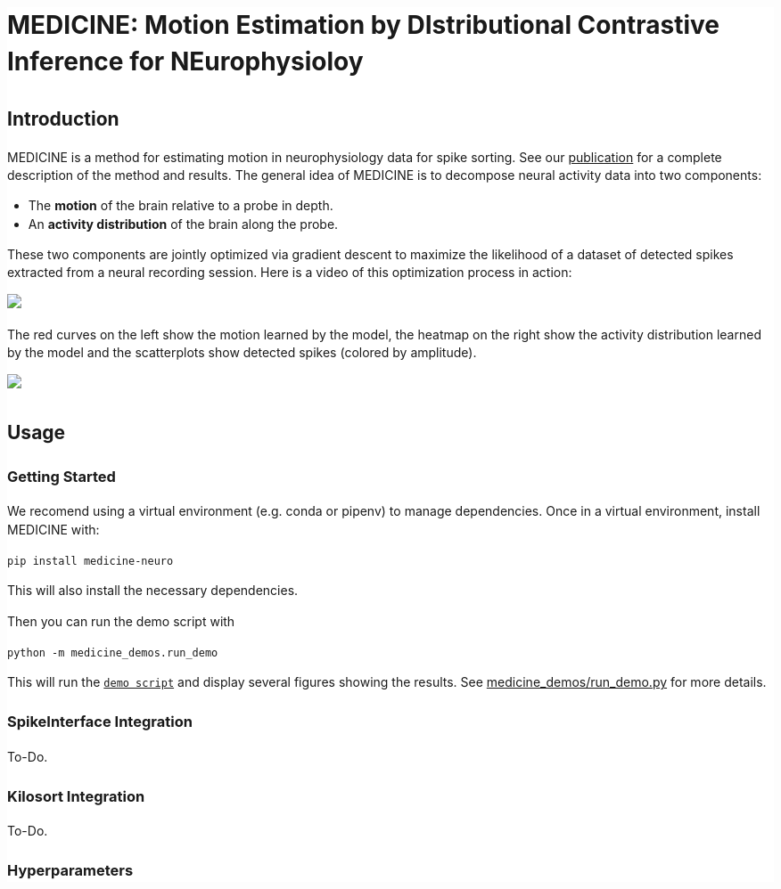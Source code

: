 # MEDICINE: Motion Estimation by DIstributional Contrastive Inference for NEurophysioloy

## Introduction

MEDICINE is a method for estimating motion in neurophysiology data for spike
sorting. See our [publication](https://) for a complete description of the
method and results. The general idea of MEDICINE is to decompose neural activity
data into two components:
* The **motion** of the brain relative to a probe in depth.
* An **activity distribution** of the brain along the probe.

These two components are jointly optimized via gradient descent to maximize the
likelihood of a dataset of detected spikes extracted from a neural recording
session. Here is a video of this optimization process in action:

<img src="graphics/model_fitting.gif" width="100%">

The red curves on the left show the motion learned by the model, the heatmap on
the right show the activity distribution learned by the model and the
scatterplots show detected spikes (colored by amplitude).

<img src="graphics/model_schematic.jpg" width="100%">

## Usage

### Getting Started

We recomend using a virtual environment (e.g. conda or pipenv) to manage
dependencies. Once in a virtual environment, install MEDICINE with:
```
pip install medicine-neuro
```
This will also install the necessary dependencies.

Then you can run the demo script with
```
python -m medicine_demos.run_demo
```
This will run the [`demo script`](medicine_demos/run_demo.py) and display
several figures showing the results. See
[medicine_demos/run_demo.py](medicine_demos/run_demo.py) for more details.

### SpikeInterface Integration

To-Do.

### Kilosort Integration

To-Do.

### Hyperparameters
